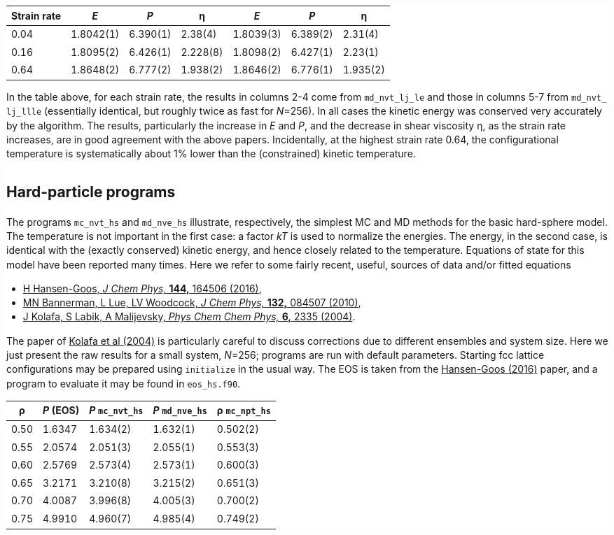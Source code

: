 Strain rate | _E_       | _P_      | &eta;    | _E_       | _P_       | &eta;
-----       | -----     | -----    | -----    | -----     | -----     | -----
0.04        | 1.8042(1) | 6.390(1) | 2.38(4)  | 1.8039(3) | 6.389(2)  | 2.31(4)
0.16        | 1.8095(2) | 6.426(1) | 2.228(8) | 1.8098(2) | 6.427(1)  | 2.23(1)
0.64        | 1.8648(2) | 6.777(2) | 1.938(2) | 1.8646(2) | 6.776(1)  | 1.935(2)

In the table above, for each strain rate,
the results in columns 2-4 come from `md_nvt_lj_le`
and those in columns 5-7 from `md_nvt_lj_llle`
(essentially identical, but roughly twice as fast for _N_=256).
In all cases the kinetic energy was conserved very accurately by the algorithm.
The results, particularly the increase in _E_ and _P_,
and the decrease in shear viscosity &eta;,
as the strain rate increases,
are in good agreement with the above papers.
Incidentally, at the highest strain rate 0.64,
the configurational temperature is systematically about 1% lower
than the (constrained) kinetic temperature.

## Hard-particle programs
The programs `mc_nvt_hs` and `md_nve_hs` illustrate, respectively,
the simplest MC and MD methods for the basic hard-sphere model.
The temperature is not important in the first case: a factor _kT_ is used to normalize the energies.
The energy, in the second case, is identical with the (exactly conserved) kinetic energy,
and hence closely related to the temperature.
Equations of state for this model have been reported many times.
Here we refer to some fairly recent, useful, sources of data and/or fitted equations

* [H Hansen-Goos, _J Chem Phys,_ __144,__ 164506 (2016)](https://doi.org/10.1063/1.4947534),
* [MN Bannerman, L Lue, LV Woodcock, _J Chem Phys,_ __132,__ 084507 (2010)](https://doi.org/10.1063/1.3328823),
* [J Kolafa, S Labik, A Malijevsky, _Phys Chem Chem Phys,_ __6,__ 2335 (2004)](https://doi.org/10.1039/B402792B).

The paper of [Kolafa et al (2004)](https://doi.org/10.1039/B402792B) is particularly careful to discuss corrections
due to different ensembles and system size. Here we just present the raw results
for a small system, _N_=256; programs are run with default parameters.
Starting fcc lattice configurations may be prepared using `initialize` in
the usual way.
The EOS is taken from the [Hansen-Goos (2016)](https://doi.org/10.1063/1.4947534) paper, and a program to evaluate it
may be found in `eos_hs.f90`.

&rho; | _P_ (EOS) | _P_ `mc_nvt_hs`| _P_ `md_nve_hs` | &rho; `mc_npt_hs`
----- | -----     | -----          | -----           | -----
0.50  | 1.6347    | 1.634(2)       | 1.632(1)        | 0.502(2)
0.55  | 2.0574    | 2.051(3)       | 2.055(1)        | 0.553(3)
0.60  | 2.5769    | 2.573(4)       | 2.573(1)        | 0.600(3)
0.65  | 3.2171    | 3.210(8)       | 3.215(2)        | 0.651(3)
0.70  | 4.0087    | 3.996(8)       | 4.005(3)        | 0.700(2)
0.75  | 4.9910    | 4.960(7)       | 4.985(4)        | 0.749(2)
